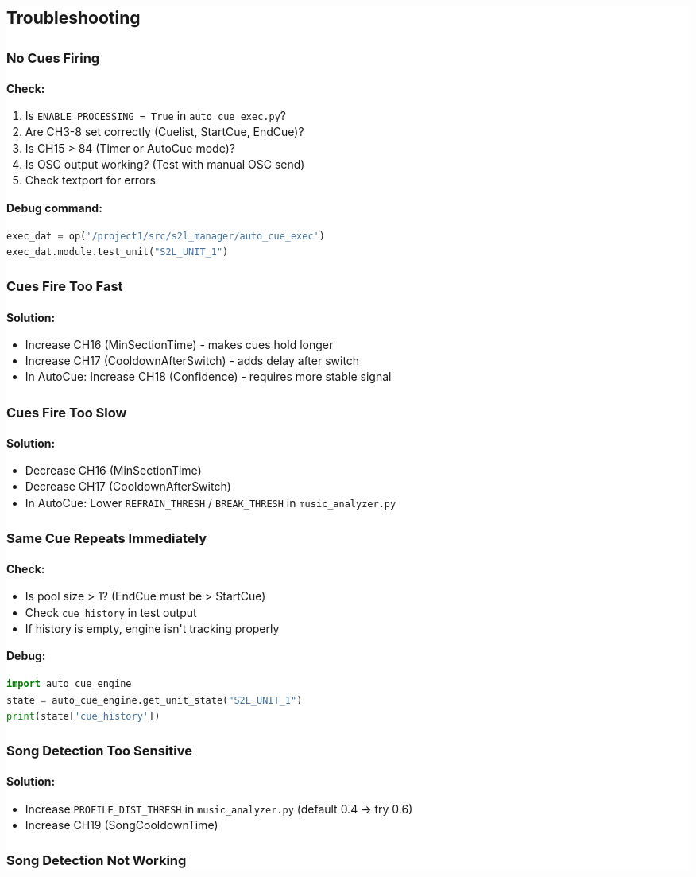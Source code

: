 ## Troubleshooting

### No Cues Firing

**Check:**
1. Is `ENABLE_PROCESSING = True` in `auto_cue_exec.py`?
2. Are CH3-8 set correctly (Cuelist, StartCue, EndCue)?
3. Is CH15 > 84 (Timer or AutoCue mode)?
4. Is OSC output working? (Test with manual OSC send)
5. Check textport for errors

**Debug command:**
```python
exec_dat = op('/project1/src/s2l_manager/auto_cue_exec')
exec_dat.module.test_unit("S2L_UNIT_1")
```

### Cues Fire Too Fast

**Solution:**
- Increase CH16 (MinSectionTime) - makes cues hold longer
- Increase CH17 (CooldownAfterSwitch) - adds delay after switch
- In AutoCue: Increase CH18 (Confidence) - requires more stable signal

### Cues Fire Too Slow

**Solution:**
- Decrease CH16 (MinSectionTime)
- Decrease CH17 (CooldownAfterSwitch)
- In AutoCue: Lower `REFRAIN_THRESH` / `BREAK_THRESH` in `music_analyzer.py`

### Same Cue Repeats Immediately

**Check:**
- Is pool size > 1? (EndCue must be > StartCue)
- Check `cue_history` in test output
- If history is empty, engine isn't tracking properly

**Debug:**
```python
import auto_cue_engine
state = auto_cue_engine.get_unit_state("S2L_UNIT_1")
print(state['cue_history'])
```

### Song Detection Too Sensitive

**Solution:**
- Increase `PROFILE_DIST_THRESH` in `music_analyzer.py` (default 0.4 → try 0.6)
- Increase CH19 (SongCooldownTime)

### Song Detection Not Working
